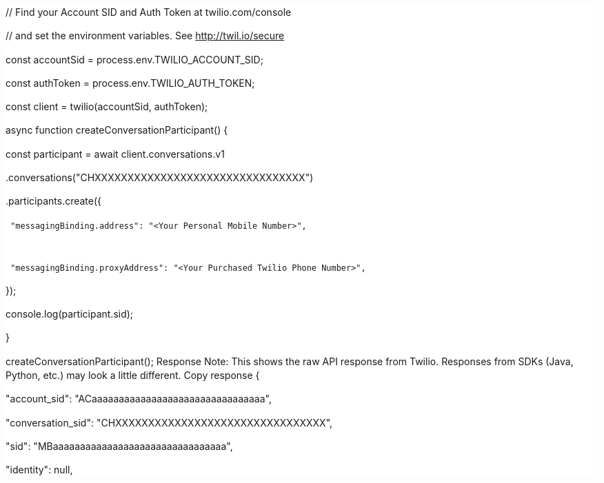 



// Find your Account SID and Auth Token at twilio.com/console


// and set the environment variables. See http://twil.io/secure


const accountSid = process.env.TWILIO_ACCOUNT_SID;


const authToken = process.env.TWILIO_AUTH_TOKEN;


const client = twilio(accountSid, authToken);





async function createConversationParticipant() {


 const participant = await client.conversations.v1


   .conversations("CHXXXXXXXXXXXXXXXXXXXXXXXXXXXXXXXX")


   .participants.create({


     "messagingBinding.address": "<Your Personal Mobile Number>",


     "messagingBinding.proxyAddress": "<Your Purchased Twilio Phone Number>",


   });





 console.log(participant.sid);


}





createConversationParticipant();
Response
Note: This shows the raw API response from Twilio. Responses from SDKs (Java, Python, etc.) may look a little different.
Copy response
{


 "account_sid": "ACaaaaaaaaaaaaaaaaaaaaaaaaaaaaaaaa",


 "conversation_sid": "CHXXXXXXXXXXXXXXXXXXXXXXXXXXXXXXXX",


 "sid": "MBaaaaaaaaaaaaaaaaaaaaaaaaaaaaaaaa",


 "identity": null,
